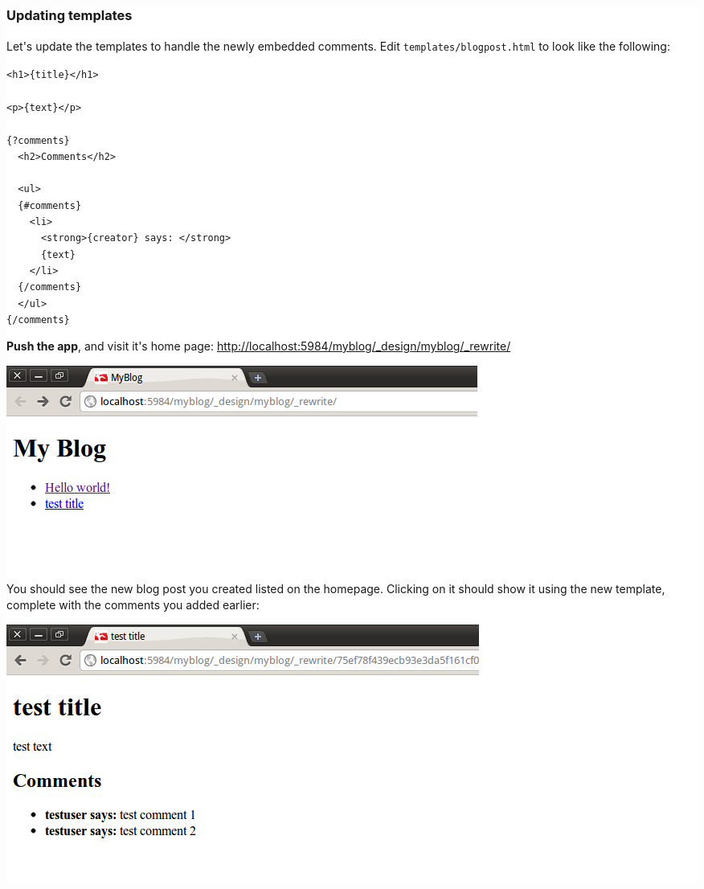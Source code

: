 
### Updating templates

Let's update the templates to handle the newly embedded comments.
Edit <code>templates/blogpost.html</code> to look like the following:

<pre><code>&lt;h1&gt;{title}&lt;/h1&gt;

&lt;p&gt;{text}&lt;/p&gt;

{?comments}
  &lt;h2&gt;Comments&lt;/h2&gt;

  &lt;ul&gt;
  {#comments}
    &lt;li&gt;
      &lt;strong&gt;{creator} says: &lt;/strong&gt;
      {text}
    &lt;/li&gt;
  {/comments}
  &lt;/ul&gt;
{/comments}</code></pre>

__Push the app__, and visit it's home page:
<a href="http://localhost:5984/myblog/_design/myblog/_rewrite/">http://localhost:5984/myblog/\_design/myblog/\_rewrite/</a>

<img src="images/embedded_types4.png" alt="app homepage" />

You should see the new blog post you created listed on the homepage.
Clicking on it should show it using the new template, complete with the
comments you added earlier:

<img src="images/embedded_types5.png" alt="showing blog post with comments" />
